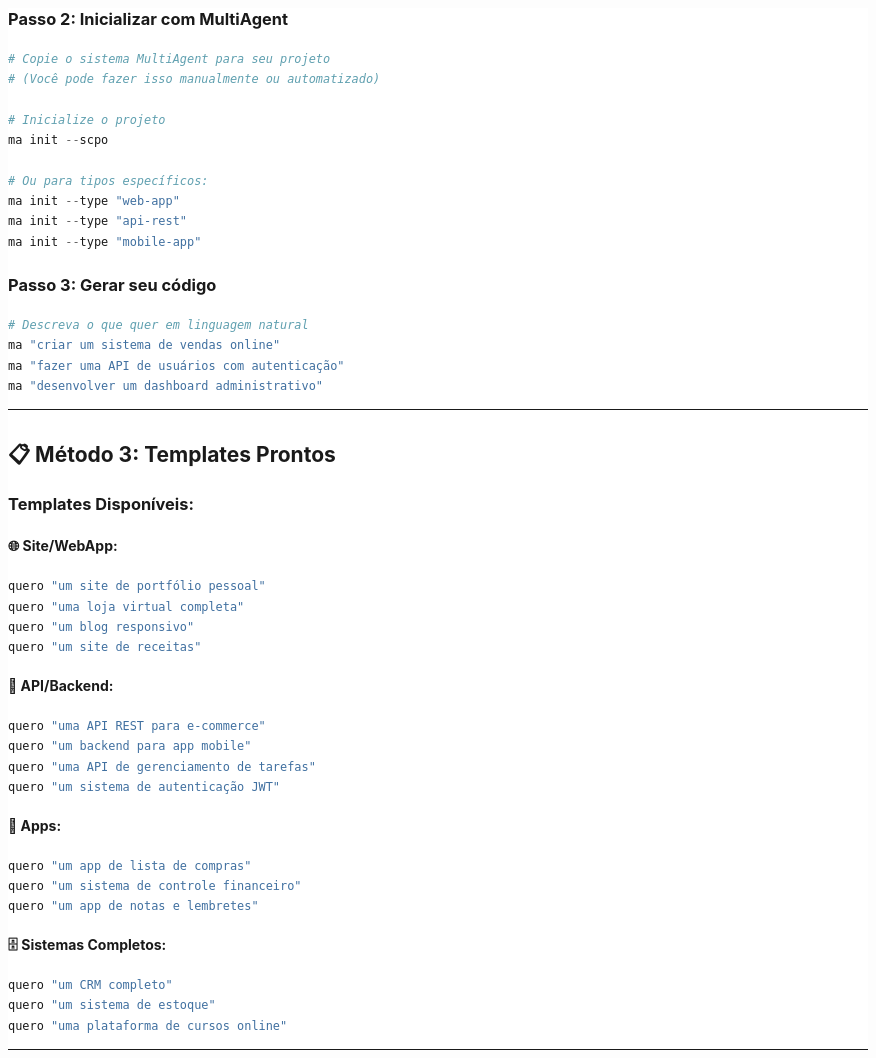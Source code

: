 ### **Passo 2: Inicializar com MultiAgent**
```powershell
# Copie o sistema MultiAgent para seu projeto
# (Você pode fazer isso manualmente ou automatizado)

# Inicialize o projeto
ma init --scpo

# Ou para tipos específicos:
ma init --type "web-app"
ma init --type "api-rest"  
ma init --type "mobile-app"
```

### **Passo 3: Gerar seu código**
```powershell
# Descreva o que quer em linguagem natural
ma "criar um sistema de vendas online"
ma "fazer uma API de usuários com autenticação"
ma "desenvolver um dashboard administrativo"
```

---

## 📋 **Método 3: Templates Prontos**

### **Templates Disponíveis:**

#### **🌐 Site/WebApp:**
```powershell
quero "um site de portfólio pessoal"
quero "uma loja virtual completa"
quero "um blog responsivo"
quero "um site de receitas"
```

#### **🔌 API/Backend:**
```powershell
quero "uma API REST para e-commerce"
quero "um backend para app mobile"
quero "uma API de gerenciamento de tarefas"
quero "um sistema de autenticação JWT"
```

#### **📱 Apps:**
```powershell
quero "um app de lista de compras"
quero "um sistema de controle financeiro"
quero "um app de notas e lembretes"
```

#### **🗄️ Sistemas Completos:**
```powershell
quero "um CRM completo"
quero "um sistema de estoque"
quero "uma plataforma de cursos online"
```

---